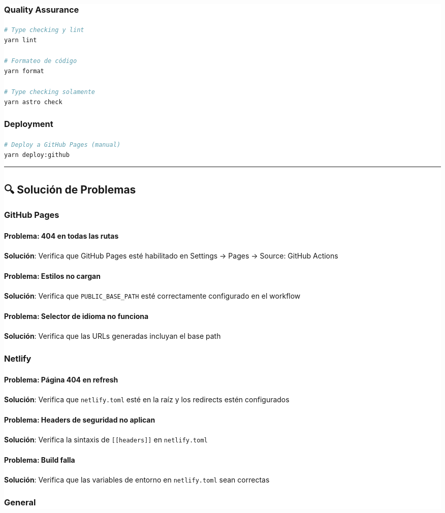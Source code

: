 ### Quality Assurance

```bash
# Type checking y lint
yarn lint

# Formateo de código
yarn format

# Type checking solamente
yarn astro check
```

### Deployment

```bash
# Deploy a GitHub Pages (manual)
yarn deploy:github
```

---

## 🔍 Solución de Problemas

### GitHub Pages

#### Problema: 404 en todas las rutas

**Solución**: Verifica que GitHub Pages esté habilitado en Settings → Pages → Source: GitHub Actions

#### Problema: Estilos no cargan

**Solución**: Verifica que `PUBLIC_BASE_PATH` esté correctamente configurado en el workflow

#### Problema: Selector de idioma no funciona

**Solución**: Verifica que las URLs generadas incluyan el base path

### Netlify

#### Problema: Página 404 en refresh

**Solución**: Verifica que `netlify.toml` esté en la raíz y los redirects estén configurados

#### Problema: Headers de seguridad no aplican

**Solución**: Verifica la sintaxis de `[[headers]]` en `netlify.toml`

#### Problema: Build falla

**Solución**: Verifica que las variables de entorno en `netlify.toml` sean correctas

### General
